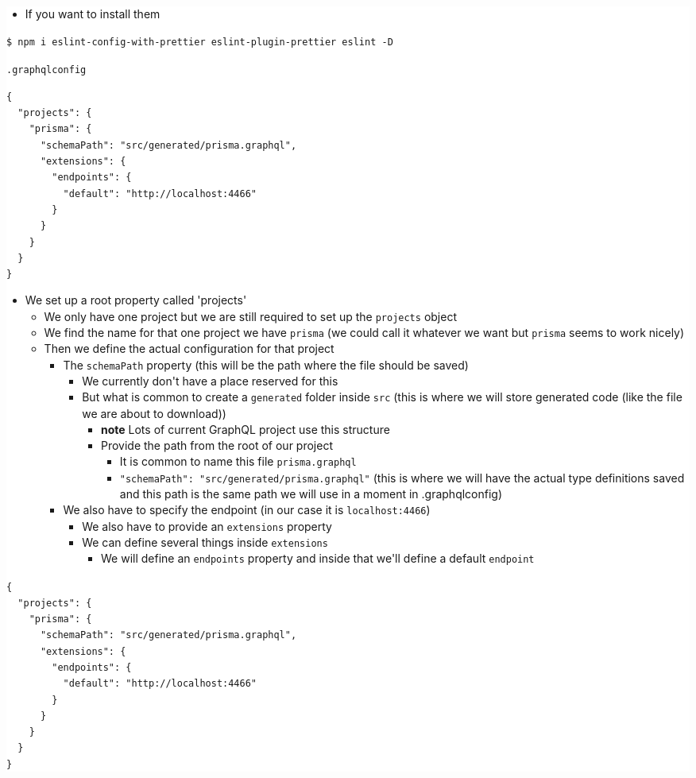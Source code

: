* If you want to install them

`$ npm i eslint-config-with-prettier eslint-plugin-prettier eslint -D`

`.graphqlconfig`

```
{
  "projects": {
    "prisma": {
      "schemaPath": "src/generated/prisma.graphql",
      "extensions": {
        "endpoints": {
          "default": "http://localhost:4466"
        }
      }
    }
  }
}
```

* We set up a root property called 'projects'
    - We only have one project but we are still required to set up the `projects` object
    - We find the name for that one project we have `prisma` (we could call it whatever we want but `prisma` seems to work nicely)
    - Then we define the actual configuration for that project
        + The `schemaPath` property (this will be the path where the file should be saved)
            * We currently don't have a place reserved for this
            * But what is common to create a `generated` folder inside `src` (this is where we will store generated code (like the file we are about to download))
                - **note** Lots of current GraphQL project use this structure
                - Provide the path from the root of our project
                    + It is common to name this file `prisma.graphql`
                    + `"schemaPath": "src/generated/prisma.graphql"` (this is where we will have the actual type definitions saved and this path is the same path we will use in a moment in .graphqlconfig)
        + We also have to specify the endpoint (in our case it is `localhost:4466`)
            * We also have to provide an `extensions` property
            * We can define several things inside `extensions`
                - We will define an `endpoints` property and inside that we'll define a default `endpoint`
    
```
{
  "projects": {
    "prisma": {
      "schemaPath": "src/generated/prisma.graphql",
      "extensions": {
        "endpoints": {
          "default": "http://localhost:4466"
        }
      }
    }
  }
}
```
